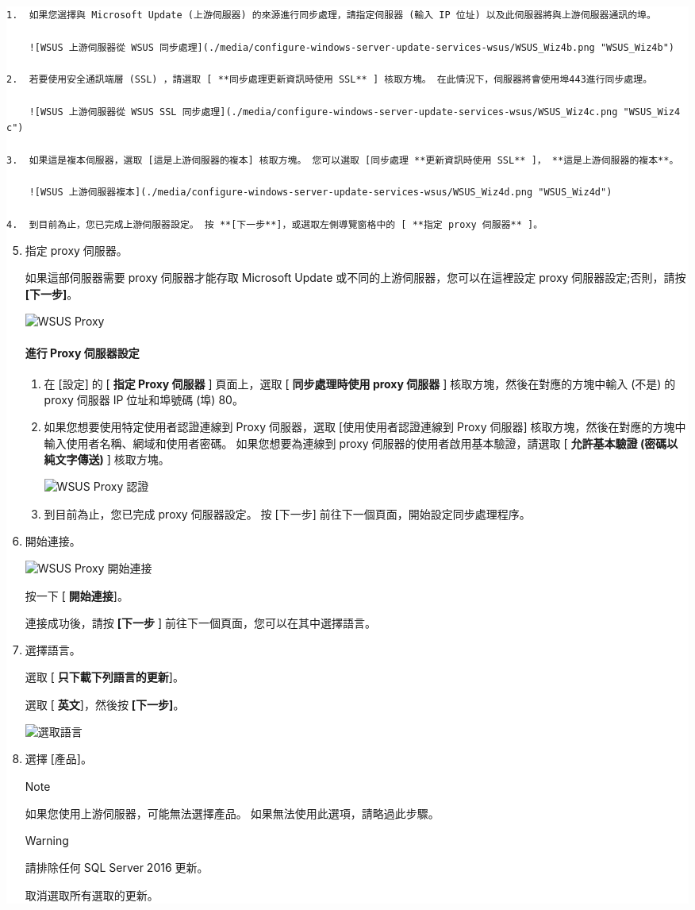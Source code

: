     1.  如果您選擇與 Microsoft Update (上游伺服器) 的來源進行同步處理，請指定伺服器 (輸入 IP 位址) 以及此伺服器將與上游伺服器通訊的埠。  
  
        ![WSUS 上游伺服器從 WSUS 同步處理](./media/configure-windows-server-update-services-wsus/WSUS_Wiz4b.png "WSUS_Wiz4b")  
  
    2.  若要使用安全通訊端層 (SSL) ，請選取 [ **同步處理更新資訊時使用 SSL** ] 核取方塊。 在此情況下，伺服器將會使用埠443進行同步處理。  
  
        ![WSUS 上游伺服器從 WSUS SSL 同步處理](./media/configure-windows-server-update-services-wsus/WSUS_Wiz4c.png "WSUS_Wiz4c")  
  
    3.  如果這是複本伺服器，選取 [這是上游伺服器的複本] 核取方塊。 您可以選取 [同步處理 **更新資訊時使用 SSL** ]， **這是上游伺服器的複本**。  
  
        ![WSUS 上游伺服器複本](./media/configure-windows-server-update-services-wsus/WSUS_Wiz4d.png "WSUS_Wiz4d")  
  
    4.  到目前為止，您已完成上游伺服器設定。 按 **[下一步**]，或選取左側導覽窗格中的 [ **指定 proxy 伺服器** ]。  
  
5.  指定 proxy 伺服器。  
  
    如果這部伺服器需要 proxy 伺服器才能存取 Microsoft Update 或不同的上游伺服器，您可以在這裡設定 proxy 伺服器設定;否則，請按 **[下一步]**。  
  
    ![WSUS Proxy](./media/configure-windows-server-update-services-wsus/WSUS_Wiz5a.png "WSUS_Wiz5a")  
  
    #### <a name="to-configure-proxy-server-settings"></a>進行 Proxy 伺服器設定  
  
    1.  在 [設定] 的 [ **指定 Proxy 伺服器** ] 頁面上，選取 [ **同步處理時使用 proxy 伺服器** ] 核取方塊，然後在對應的方塊中輸入 (不是) 的 proxy 伺服器 IP 位址和埠號碼 (埠) 80。  
  
    2.  如果您想要使用特定使用者認證連線到 Proxy 伺服器，選取 [使用使用者認證連線到 Proxy 伺服器] 核取方塊，然後在對應的方塊中輸入使用者名稱、網域和使用者密碼。 如果您想要為連線到 proxy 伺服器的使用者啟用基本驗證，請選取 [ **允許基本驗證 (密碼以純文字傳送)** ] 核取方塊。  
  
        ![WSUS Proxy 認證](./media/configure-windows-server-update-services-wsus/WSUS_Wiz5b.png "WSUS_Wiz5b")  
  
    3.  到目前為止，您已完成 proxy 伺服器設定。 按 [下一步] 前往下一個頁面，開始設定同步處理程序。  
  
6.  開始連接。  
  
    ![WSUS Proxy 開始連接](./media/configure-windows-server-update-services-wsus/WSUS_Wiz6.png "WSUS_Wiz6")  
  
    按一下 [ **開始連接**]。  
  
    連接成功後，請按 **[下一步** ] 前往下一個頁面，您可以在其中選擇語言。  
  
7.  選擇語言。  
  
    選取 [ **只下載下列語言的更新**]。  
  
    選取 [ **英文**]，然後按 **[下一步]**。  
  
    ![選取語言](./media/configure-windows-server-update-services-wsus/SQL_Server_PDW_WSUSChooseLanguages.png "SQL_Server_PDW_WSUSChooseLanguages")  
  
8.  選擇 [產品]。  
  
    > [!NOTE]  
    > 如果您使用上游伺服器，可能無法選擇產品。 如果無法使用此選項，請略過此步驟。

    > [!WARNING]  
    > 請排除任何 SQL Server 2016 更新。
  
    取消選取所有選取的更新。  
  